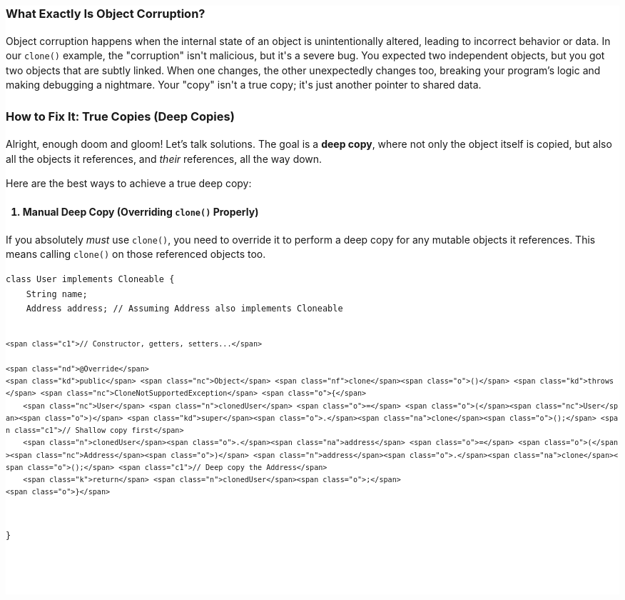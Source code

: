 <h3>
  
  
  What Exactly Is Object Corruption?
</h3>

<p>Object corruption happens when the internal state of an object is unintentionally altered, leading to incorrect behavior or data. In our <code>clone()</code> example, the "corruption" isn't malicious, but it's a severe bug. You expected two independent objects, but you got two objects that are subtly linked. When one changes, the other unexpectedly changes too, breaking your program’s logic and making debugging a nightmare. Your "copy" isn't a true copy; it's just another pointer to shared data.</p>

<h3>
  
  
  How to Fix It: True Copies (Deep Copies)
</h3>

<p>Alright, enough doom and gloom! Let’s talk solutions. The goal is a <strong>deep copy</strong>, where not only the object itself is copied, but also all the objects it references, and <em>their</em> references, all the way down.</p>

<p>Here are the best ways to achieve a true deep copy:</p>

<h4>
  
  
  1. Manual Deep Copy (Overriding <code>clone()</code> Properly)
</h4>

<p>If you absolutely <em>must</em> use <code>clone()</code>, you need to override it to perform a deep copy for any mutable objects it references. This means calling <code>clone()</code> on those referenced objects too.<br>
</p>

<div class="highlight js-code-highlight">
<pre class="highlight java"><code><span class="kd">class</span> <span class="nc">User</span> <span class="kd">implements</span> <span class="nc">Cloneable</span> <span class="o">{</span>
    <span class="nc">String</span> <span class="n">name</span><span class="o">;</span>
    <span class="nc">Address</span> <span class="n">address</span><span class="o">;</span> <span class="c1">// Assuming Address also implements Cloneable</span>

    <span class="c1">// Constructor, getters, setters...</span>

    <span class="nd">@Override</span>
    <span class="kd">public</span> <span class="nc">Object</span> <span class="nf">clone</span><span class="o">()</span> <span class="kd">throws</span> <span class="nc">CloneNotSupportedException</span> <span class="o">{</span>
        <span class="nc">User</span> <span class="n">clonedUser</span> <span class="o">=</span> <span class="o">(</span><span class="nc">User</span><span class="o">)</span> <span class="kd">super</span><span class="o">.</span><span class="na">clone</span><span class="o">();</span> <span class="c1">// Shallow copy first</span>
        <span class="n">clonedUser</span><span class="o">.</span><span class="na">address</span> <span class="o">=</span> <span class="o">(</span><span class="nc">Address</span><span class="o">)</span> <span class="n">address</span><span class="o">.</span><span class="na">clone</span><span class="o">();</span> <span class="c1">// Deep copy the Address</span>
        <span class="k">return</span> <span class="n">clonedUser</span><span class="o">;</span>
    <span class="o">}</span>
<span class="o">}</span>
